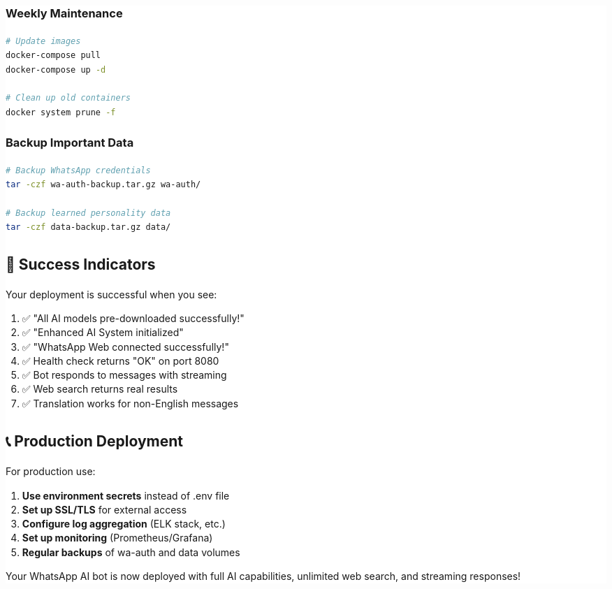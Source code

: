 ### Weekly Maintenance
```bash
# Update images
docker-compose pull
docker-compose up -d

# Clean up old containers
docker system prune -f
```

### Backup Important Data
```bash
# Backup WhatsApp credentials
tar -czf wa-auth-backup.tar.gz wa-auth/

# Backup learned personality data
tar -czf data-backup.tar.gz data/
```

## 🎉 Success Indicators

Your deployment is successful when you see:

1. ✅ "All AI models pre-downloaded successfully!"
2. ✅ "Enhanced AI System initialized"
3. ✅ "WhatsApp Web connected successfully!"
4. ✅ Health check returns "OK" on port 8080
5. ✅ Bot responds to messages with streaming
6. ✅ Web search returns real results
7. ✅ Translation works for non-English messages

## 📞 Production Deployment

For production use:

1. **Use environment secrets** instead of .env file
2. **Set up SSL/TLS** for external access
3. **Configure log aggregation** (ELK stack, etc.)
4. **Set up monitoring** (Prometheus/Grafana)
5. **Regular backups** of wa-auth and data volumes

Your WhatsApp AI bot is now deployed with full AI capabilities, unlimited web search, and streaming responses!